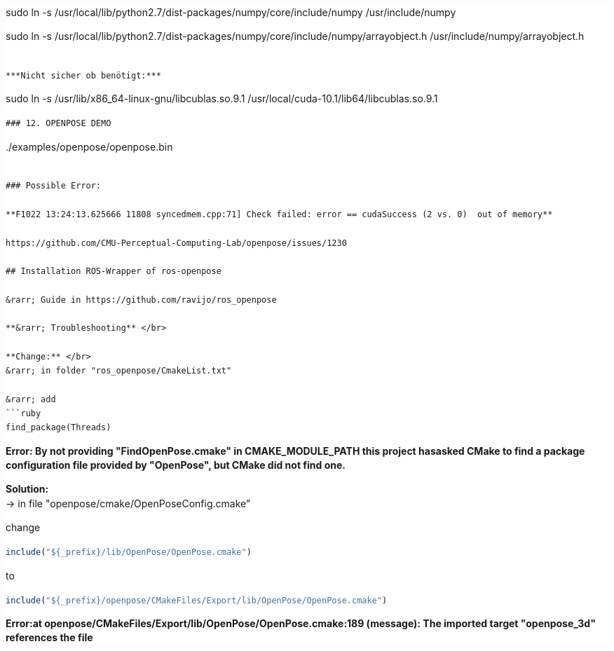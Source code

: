 sudo ln -s  /usr/local/lib/python2.7/dist-packages/numpy/core/include/numpy /usr/include/numpy

sudo ln -s  /usr/local/lib/python2.7/dist-packages/numpy/core/include/numpy/arrayobject.h /usr/include/numpy/arrayobject.h
```

***Nicht sicher ob benötigt:***
```
sudo ln -s /usr/lib/x86_64-linux-gnu/libcublas.so.9.1 /usr/local/cuda-10.1/lib64/libcublas.so.9.1
```
### 12. OPENPOSE DEMO

```
./examples/openpose/openpose.bin 
```

### Possible Error:

**F1022 13:24:13.625666 11808 syncedmem.cpp:71] Check failed: error == cudaSuccess (2 vs. 0)  out of memory**

https://github.com/CMU-Perceptual-Computing-Lab/openpose/issues/1230

## Installation ROS-Wrapper of ros-openpose

&rarr; Guide in https://github.com/ravijo/ros_openpose

**&rarr; Troubleshooting** </br>

**Change:** </br>
&rarr; in folder "ros_openpose/CmakeList.txt"

&rarr; add 
```ruby
find_package(Threads)
```


**Error: By not providing "FindOpenPose.cmake" in CMAKE_MODULE_PATH this project hasasked CMake to find a package configuration file provided by "OpenPose", but CMake did not find one.** </br>

**Solution:** </br>
&rarr; in file "openpose/cmake/OpenPoseConfig.cmake"

change 
```ruby 
include("${_prefix}/lib/OpenPose/OpenPose.cmake") 
```
to 
```ruby 
include("${_prefix}/openpose/CMakeFiles/Export/lib/OpenPose/OpenPose.cmake")
```

**Error:at openpose/CMakeFiles/Export/lib/OpenPose/OpenPose.cmake:189 (message):
  The imported target "openpose_3d" references the file** </br>
  